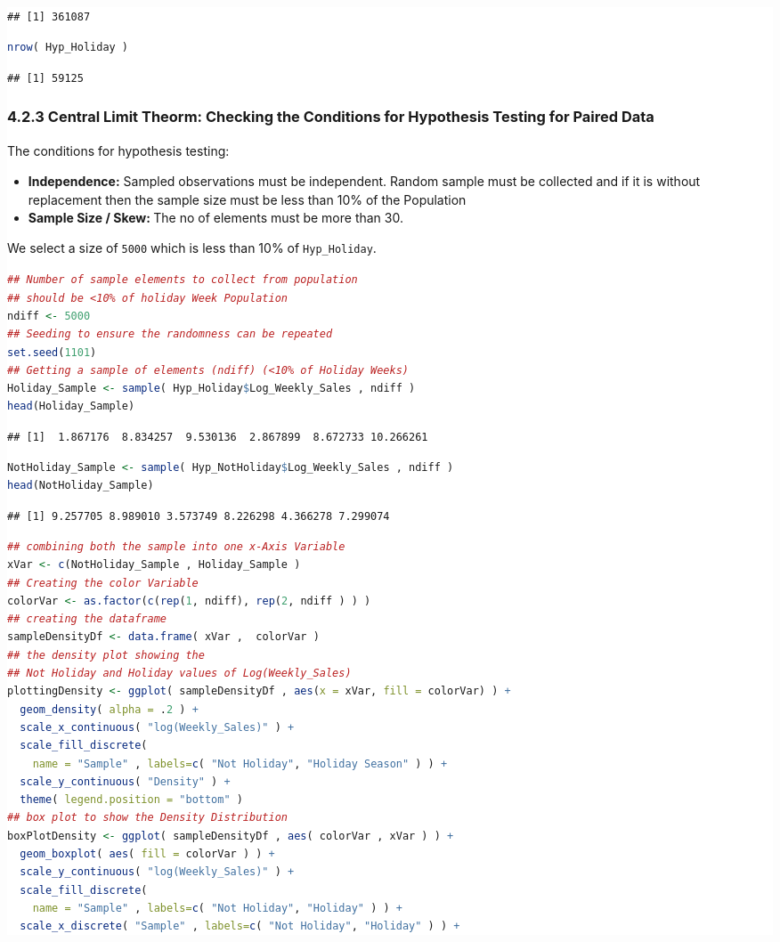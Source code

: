```
## [1] 361087
```

```r
nrow( Hyp_Holiday )
```

```
## [1] 59125
```

### 4.2.3 Central Limit Theorm: Checking the Conditions for Hypothesis Testing for Paired Data
The conditions for hypothesis testing:

* <B>Independence:</B> Sampled observations must be independent. Random sample must be collected and if it is without replacement then the sample size must be less than 10% of the Population
* <B>Sample Size / Skew: </B> The no of elements must be more than 30.

We select a size of <code>5000</code> which is less than 10% of <code>Hyp_Holiday</code>.


```r
## Number of sample elements to collect from population 
## should be <10% of holiday Week Population
ndiff <- 5000
## Seeding to ensure the randomness can be repeated
set.seed(1101)
## Getting a sample of elements (ndiff) (<10% of Holiday Weeks)
Holiday_Sample <- sample( Hyp_Holiday$Log_Weekly_Sales , ndiff )
head(Holiday_Sample)
```

```
## [1]  1.867176  8.834257  9.530136  2.867899  8.672733 10.266261
```

```r
NotHoliday_Sample <- sample( Hyp_NotHoliday$Log_Weekly_Sales , ndiff )
head(NotHoliday_Sample)
```

```
## [1] 9.257705 8.989010 3.573749 8.226298 4.366278 7.299074
```


```r
## combining both the sample into one x-Axis Variable
xVar <- c(NotHoliday_Sample , Holiday_Sample )
## Creating the color Variable
colorVar <- as.factor(c(rep(1, ndiff), rep(2, ndiff ) ) )
## creating the dataframe
sampleDensityDf <- data.frame( xVar ,  colorVar )
## the density plot showing the 
## Not Holiday and Holiday values of Log(Weekly_Sales)
plottingDensity <- ggplot( sampleDensityDf , aes(x = xVar, fill = colorVar) ) + 
  geom_density( alpha = .2 ) +
  scale_x_continuous( "log(Weekly_Sales)" ) +
  scale_fill_discrete( 
    name = "Sample" , labels=c( "Not Holiday", "Holiday Season" ) ) +
  scale_y_continuous( "Density" ) +
  theme( legend.position = "bottom" )
## box plot to show the Density Distribution
boxPlotDensity <- ggplot( sampleDensityDf , aes( colorVar , xVar ) ) + 
  geom_boxplot( aes( fill = colorVar ) ) + 
  scale_y_continuous( "log(Weekly_Sales)" ) +
  scale_fill_discrete( 
    name = "Sample" , labels=c( "Not Holiday", "Holiday" ) ) +
  scale_x_discrete( "Sample" , labels=c( "Not Holiday", "Holiday" ) ) +
```